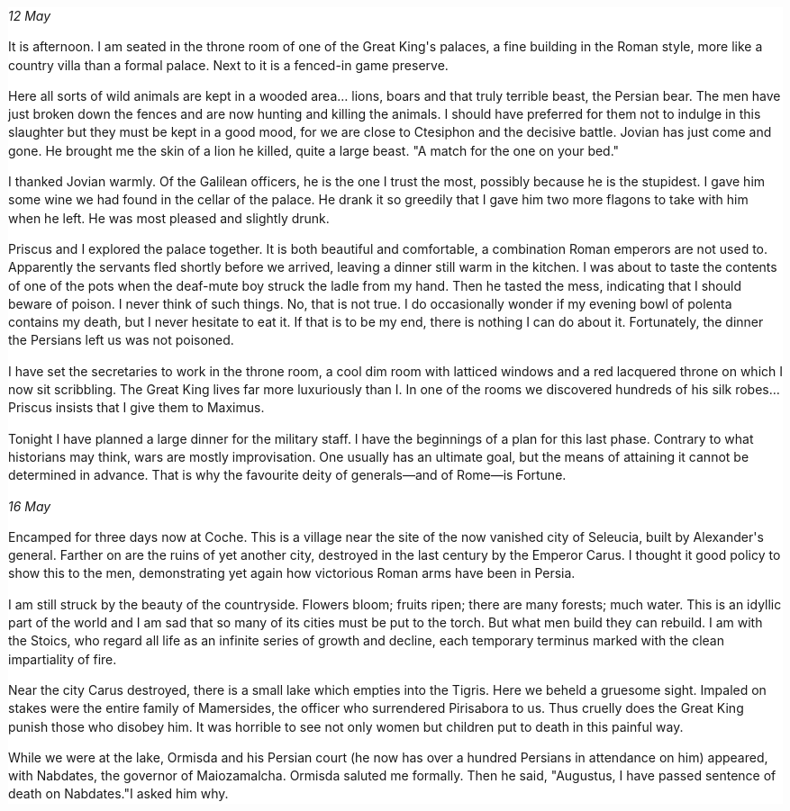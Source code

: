 *12 May*

It is afternoon. I am seated in the throne room of one of the Great King's palaces, a fine building in the Roman style, more like a country villa than a formal palace. Next to it is a fenced-in game preserve.

Here all sorts of wild animals are kept in a wooded area… lions, boars and that truly terrible beast, the Persian bear. The men have just broken down the fences and are now hunting and killing the animals. I should have preferred for them not to indulge in this slaughter but they must be kept in a good mood, for we are close to Ctesiphon and the decisive battle. Jovian has just come and gone. He brought me the skin of a lion he killed, quite a large beast. "A match for the one on your bed."

I thanked Jovian warmly. Of the Galilean officers, he is the one I trust the most, possibly because he is the stupidest. I gave him some wine we had found in the cellar of the palace. He drank it so greedily that I gave him two more flagons to take with him when he left. He was most pleased and slightly drunk.

Priscus and I explored the palace together. It is both beautiful and comfortable, a combination Roman emperors are not used to. Apparently the servants fled shortly before we arrived, leaving a dinner still warm in the kitchen. I was about to taste the contents of one of the pots when the deaf-mute boy struck the ladle from my hand. Then he tasted the mess, indicating that I should beware of poison. I never think of such things. No, that is not true. I do occasionally wonder if my evening bowl of polenta contains my death, but I never hesitate to eat it. If that is to be my end, there is nothing I can do about it. Fortunately, the dinner the Persians left us was not poisoned.

I have set the secretaries to work in the throne room, a cool dim room with latticed windows and a red lacquered throne on which I now sit scribbling. The Great King lives far more luxuriously than I. In one of the rooms we discovered hundreds of his silk robes… Priscus insists that I give them to Maximus.

Tonight I have planned a large dinner for the military staff. I have the beginnings of a plan for this last phase. Contrary to what historians may think, wars are mostly improvisation. One usually has an ultimate goal, but the means of attaining it cannot be determined in advance. That is why the favourite deity of generals—and of Rome—is Fortune.

*16 May*

Encamped for three days now at Coche. This is a village near the site of the now vanished city of Seleucia, built by Alexander's general. Farther on are the ruins of yet another city, destroyed in the last century by the Emperor Carus. I thought it good policy to show this to the men, demonstrating yet again how victorious Roman arms have been in Persia.

I am still struck by the beauty of the countryside. Flowers bloom; fruits ripen; there are many forests; much water. This is an idyllic part of the world and I am sad that so many of its cities must be put to the torch. But what men build they can rebuild. I am with the Stoics, who regard all life as an infinite series of growth and decline, each temporary terminus marked with the clean impartiality of fire.

Near the city Carus destroyed, there is a small lake which empties into the Tigris. Here we beheld a gruesome sight. Impaled on stakes were the entire family of Mamersides, the officer who surrendered Pirisabora to us. Thus cruelly does the Great King punish those who disobey him. It was horrible to see not only women but children put to death in this painful way.

While we were at the lake, Ormisda and his Persian court \(he now has over a hundred Persians in attendance on him\) appeared, with Nabdates, the governor of Maiozamalcha. Ormisda saluted me formally. Then he said, "Augustus, I have passed sentence of death on Nabdates."I asked him why.
